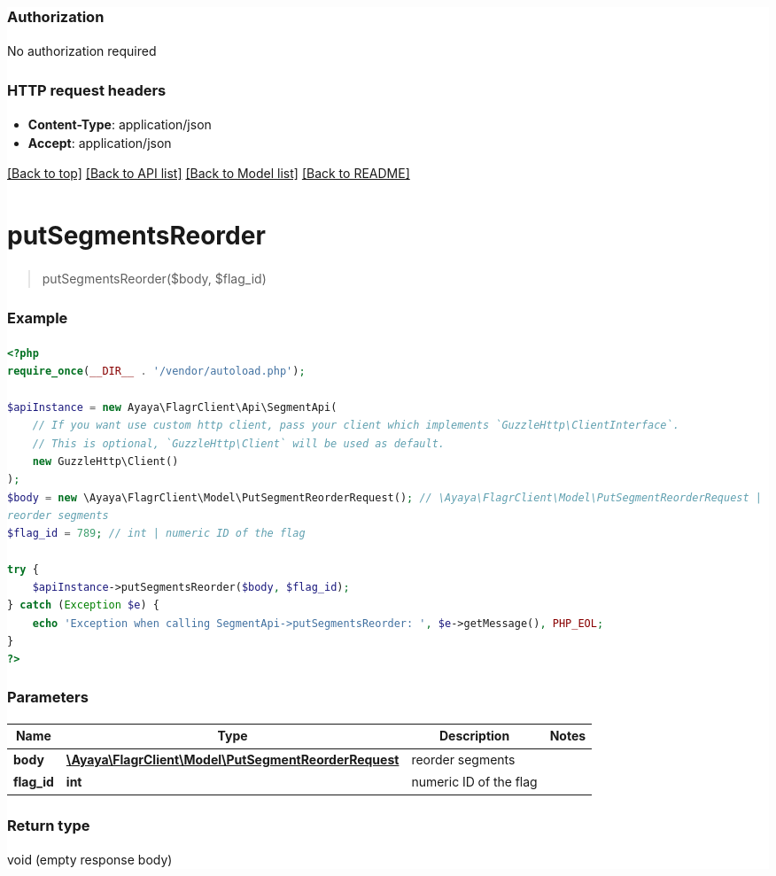 ### Authorization

No authorization required

### HTTP request headers

 - **Content-Type**: application/json
 - **Accept**: application/json

[[Back to top]](#) [[Back to API list]](../../README.md#documentation-for-api-endpoints) [[Back to Model list]](../../README.md#documentation-for-models) [[Back to README]](../../README.md)

# **putSegmentsReorder**
> putSegmentsReorder($body, $flag_id)



### Example
```php
<?php
require_once(__DIR__ . '/vendor/autoload.php');

$apiInstance = new Ayaya\FlagrClient\Api\SegmentApi(
    // If you want use custom http client, pass your client which implements `GuzzleHttp\ClientInterface`.
    // This is optional, `GuzzleHttp\Client` will be used as default.
    new GuzzleHttp\Client()
);
$body = new \Ayaya\FlagrClient\Model\PutSegmentReorderRequest(); // \Ayaya\FlagrClient\Model\PutSegmentReorderRequest | reorder segments
$flag_id = 789; // int | numeric ID of the flag

try {
    $apiInstance->putSegmentsReorder($body, $flag_id);
} catch (Exception $e) {
    echo 'Exception when calling SegmentApi->putSegmentsReorder: ', $e->getMessage(), PHP_EOL;
}
?>
```

### Parameters

Name | Type | Description  | Notes
------------- | ------------- | ------------- | -------------
 **body** | [**\Ayaya\FlagrClient\Model\PutSegmentReorderRequest**](../Model/PutSegmentReorderRequest.md)| reorder segments |
 **flag_id** | **int**| numeric ID of the flag |

### Return type

void (empty response body)

